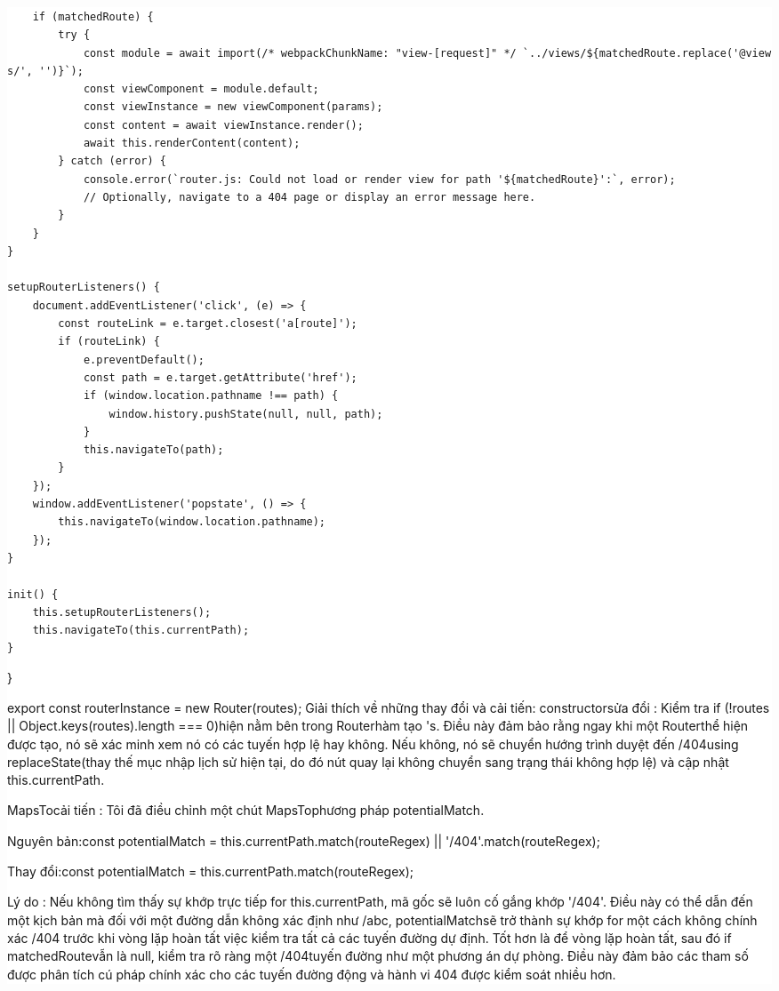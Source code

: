         if (matchedRoute) {
            try {
                const module = await import(/* webpackChunkName: "view-[request]" */ `../views/${matchedRoute.replace('@views/', '')}`);
                const viewComponent = module.default;
                const viewInstance = new viewComponent(params);
                const content = await viewInstance.render();
                await this.renderContent(content);
            } catch (error) {
                console.error(`router.js: Could not load or render view for path '${matchedRoute}':`, error);
                // Optionally, navigate to a 404 page or display an error message here.
            }
        }
    }

    setupRouterListeners() {
        document.addEventListener('click', (e) => {
            const routeLink = e.target.closest('a[route]');
            if (routeLink) {
                e.preventDefault();
                const path = e.target.getAttribute('href');
                if (window.location.pathname !== path) {
                    window.history.pushState(null, null, path);
                }
                this.navigateTo(path);
            }
        });
        window.addEventListener('popstate', () => {
            this.navigateTo(window.location.pathname);
        });
    }

    init() {
        this.setupRouterListeners();
        this.navigateTo(this.currentPath);
    }
}

export const routerInstance = new Router(routes);
Giải thích về những thay đổi và cải tiến:
constructorsửa đổi : Kiểm tra if (!routes || Object.keys(routes).length === 0)hiện nằm bên trong Routerhàm tạo 's. Điều này đảm bảo rằng ngay khi một Routerthể hiện được tạo, nó sẽ xác minh xem nó có các tuyến hợp lệ hay không. Nếu không, nó sẽ chuyển hướng trình duyệt đến /404using replaceState(thay thế mục nhập lịch sử hiện tại, do đó nút quay lại không chuyển sang trạng thái không hợp lệ) và cập nhật this.currentPath.

MapsTocải tiến : Tôi đã điều chỉnh một chút MapsTophương pháp potentialMatch.

Nguyên bản:const potentialMatch = this.currentPath.match(routeRegex) || '/404'.match(routeRegex);

Thay đổi:const potentialMatch = this.currentPath.match(routeRegex);

Lý do : Nếu không tìm thấy sự khớp trực tiếp for this.currentPath, mã gốc sẽ luôn cố gắng khớp '/404'. Điều này có thể dẫn đến một kịch bản mà đối với một đường dẫn không xác định như /abc, potentialMatchsẽ trở thành sự khớp for một cách không chính xác /404 trước khi vòng lặp hoàn tất việc kiểm tra tất cả các tuyến đường dự định. Tốt hơn là để vòng lặp hoàn tất, sau đó if matchedRoutevẫn là null, kiểm tra rõ ràng một /404tuyến đường như một phương án dự phòng. Điều này đảm bảo các tham số được phân tích cú pháp chính xác cho các tuyến đường động và hành vi 404 được kiểm soát nhiều hơn.
